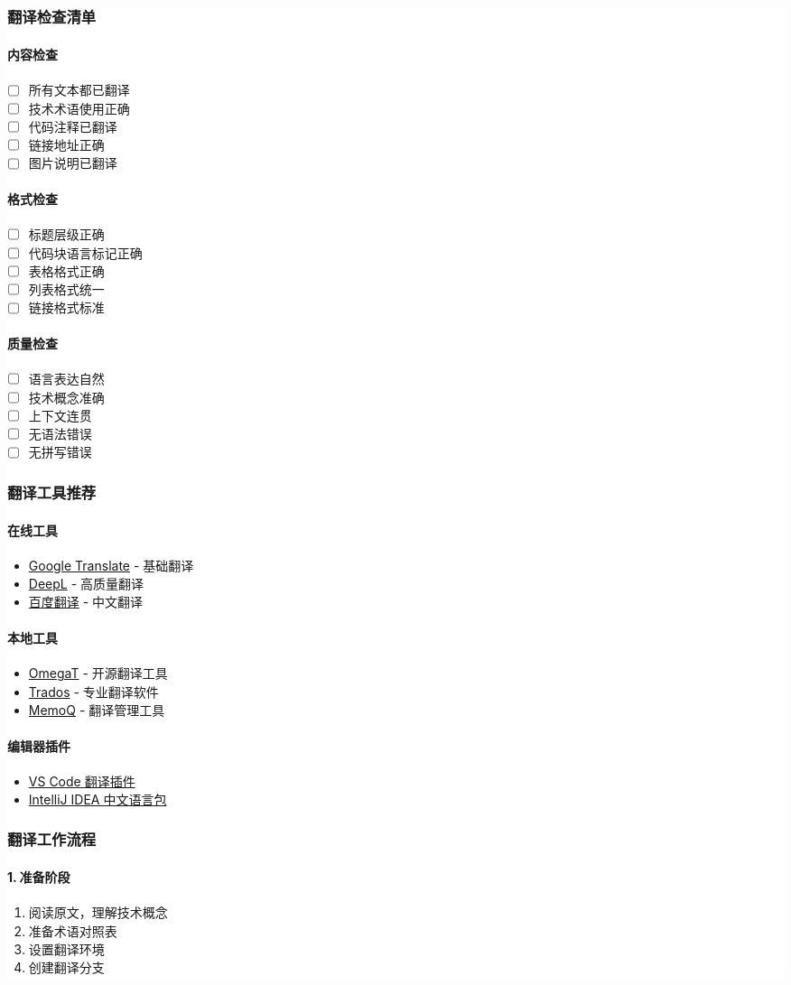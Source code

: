 ### 翻译检查清单

#### 内容检查

- [ ] 所有文本都已翻译
- [ ] 技术术语使用正确
- [ ] 代码注释已翻译
- [ ] 链接地址正确
- [ ] 图片说明已翻译

#### 格式检查

- [ ] 标题层级正确
- [ ] 代码块语言标记正确
- [ ] 表格格式正确
- [ ] 列表格式统一
- [ ] 链接格式标准

#### 质量检查

- [ ] 语言表达自然
- [ ] 技术概念准确
- [ ] 上下文连贯
- [ ] 无语法错误
- [ ] 无拼写错误

### 翻译工具推荐

#### 在线工具

- [Google Translate](https://translate.google.com/) - 基础翻译
- [DeepL](https://www.deepl.com/) - 高质量翻译
- [百度翻译](https://fanyi.baidu.com/) - 中文翻译

#### 本地工具

- [OmegaT](https://omegat.org/) - 开源翻译工具
- [Trados](https://www.trados.com/) - 专业翻译软件
- [MemoQ](https://www.memoq.com/) - 翻译管理工具

#### 编辑器插件

- [VS Code 翻译插件](https://marketplace.visualstudio.com/items?itemName=MS-CEINTL.vscode-language-pack-zh-hans)
- [IntelliJ IDEA 中文语言包](https://plugins.jetbrains.com/plugin/13710-chinese-simplified-language-pack----)

### 翻译工作流程

#### 1. 准备阶段

1. 阅读原文，理解技术概念
2. 准备术语对照表
3. 设置翻译环境
4. 创建翻译分支
